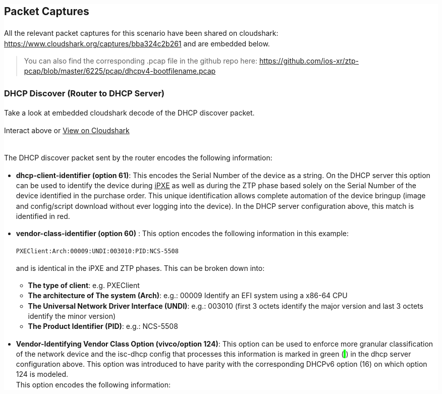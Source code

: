 

## Packet Captures


All the relevant packet captures for this scenario have been shared on cloudshark: <https://www.cloudshark.org/captures/bba324c2b261> and are embedded below.

>You can also find the corresponding .pcap file in the github repo here: <https://github.com/ios-xr/ztp-pcap/blob/master/6225/pcap/dhcpv4-bootfilename.pcap>



### DHCP Discover (Router to DHCP Server)

Take a look at embedded cloudshark decode of the DHCP discover packet.

<iframe src="https://www.cloudshark.org/captures/bba324c2b261/decode?frame=1&window=yes"
 style='width:100%; height: 200px;border: 5px solid #ccc; border-radius: 10px;'></iframe>
<div class="notice--info" style="margin:0em 0 !important;">
<div class="text-center">
    Interact above or <a href="https://www.cloudshark.org/captures/bba324c2b261">View on Cloudshark</a>
  </div>
</div>
&nbsp;  
&nbsp;  

 
The DHCP discover packet sent by the router encodes the following information:

*  **dhcp-client-identifier (option 61)**: This encodes the Serial Number of the device as a string.  On the DHCP server this option can be used to identify the device during [iPXE](https://xrdocs.github.io/software-management/tutorials/2016-07-27-ipxe-deep-dive/) as well as during the ZTP phase based solely on the Serial Number of the device identified in the purchase order. This unique identification allows complete automation of the device bringup (image and config/script download without ever logging into the device). In the DHCP server configuration above, this match is identified in red.


*  **vendor-class-identifier (option 60)** : This option encodes the following information in this example:  
       
   `PXEClient:Arch:00009:UNDI:003010:PID:NCS-5508`  
     
   and is identical in the iPXE and ZTP phases. This can be broken down into:
   
    *  **The type of client**: e.g. PXEClient 
    *  **The architecture of The system (Arch)**: e.g.: 00009 Identify an EFI system using a x86-64 CPU
    *  **The Universal Network Driver Interface (UNDI)**: e.g.: 003010 (first 3 octets identify the major version and last 3 octets identify the minor version)
    *  **The Product Identifier (PID)**: e.g.: NCS-5508  
         
         
    
*  **Vendor-Identifying Vendor Class Option (vivco/option 124)**: This option can be used to enforce more granular classification of the network device and the isc-dhcp config that processes this information is marked in green (<span style="background-color: #00FF00">   </span>) in the dhcp server configuration above. This option was introduced to have parity with the corresponding DHCPv6 option (16) on which option 124 is modeled.    
    This option encodes the following information:
